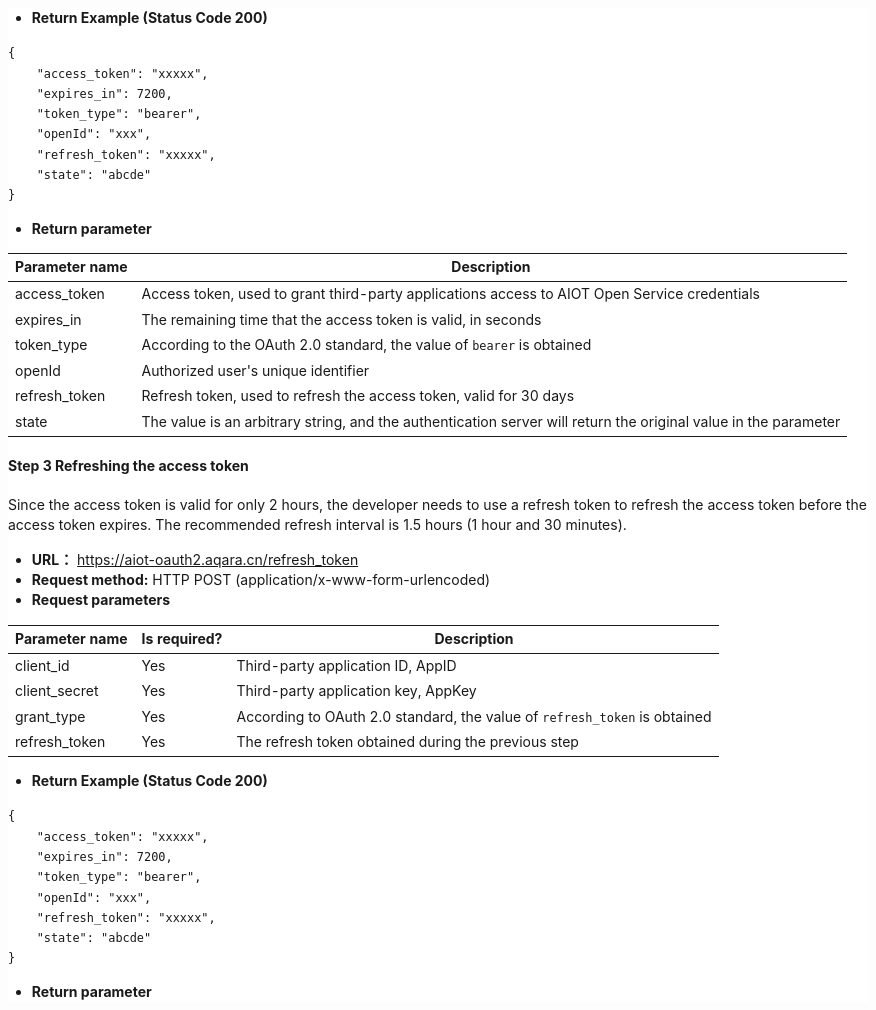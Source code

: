 - **Return Example (Status Code 200)**
```
{
    "access_token": "xxxxx", 
    "expires_in": 7200, 
    "token_type": "bearer", 
    "openId": "xxx", 
    "refresh_token": "xxxxx", 
    "state": "abcde"
}
```
- **Return parameter**

| **Parameter name** | **Description**                          |
| ------------------ | ---------------------------------------- |
| access_token       | Access token, used to grant third-party applications access to AIOT Open Service credentials |
| expires_in         | The remaining time that the access token is valid, in seconds |
| token_type         | According to the OAuth 2.0 standard, the value of `bearer` is obtained |
| openId             | Authorized user's unique identifier      |
| refresh_token      | Refresh token, used to refresh the access token, valid for 30 days |
| state              | The value is an arbitrary string, and the authentication server will return the original value in the parameter |

#### **Step 3 Refreshing the access token**

Since the access token is valid for only 2 hours, the developer needs to use a refresh token to refresh the access token before the access token expires. The recommended refresh interval is 1.5 hours (1 hour and 30 minutes).

- **URL：** https://aiot-oauth2.aqara.cn/refresh_token
- **Request method:**   HTTP POST (application/x-www-form-urlencoded)
- **Request parameters**

| **Parameter name** | **Is required?** | **Description**                          |
| ------------------ | ---------------- | ---------------------------------------- |
| client_id          | Yes              | Third-party application ID, AppID        |
| client_secret      | Yes              | Third-party application key, AppKey      |
| grant_type         | Yes              | According to OAuth 2.0 standard, the value of `refresh_token` is obtained |
| refresh_token      | Yes              | The refresh token obtained during the previous step |

- **Return Example (Status Code 200)**
```
{
    "access_token": "xxxxx", 
    "expires_in": 7200, 
    "token_type": "bearer", 
    "openId": "xxx", 
    "refresh_token": "xxxxx", 
    "state": "abcde"
}
```
- **Return parameter**
